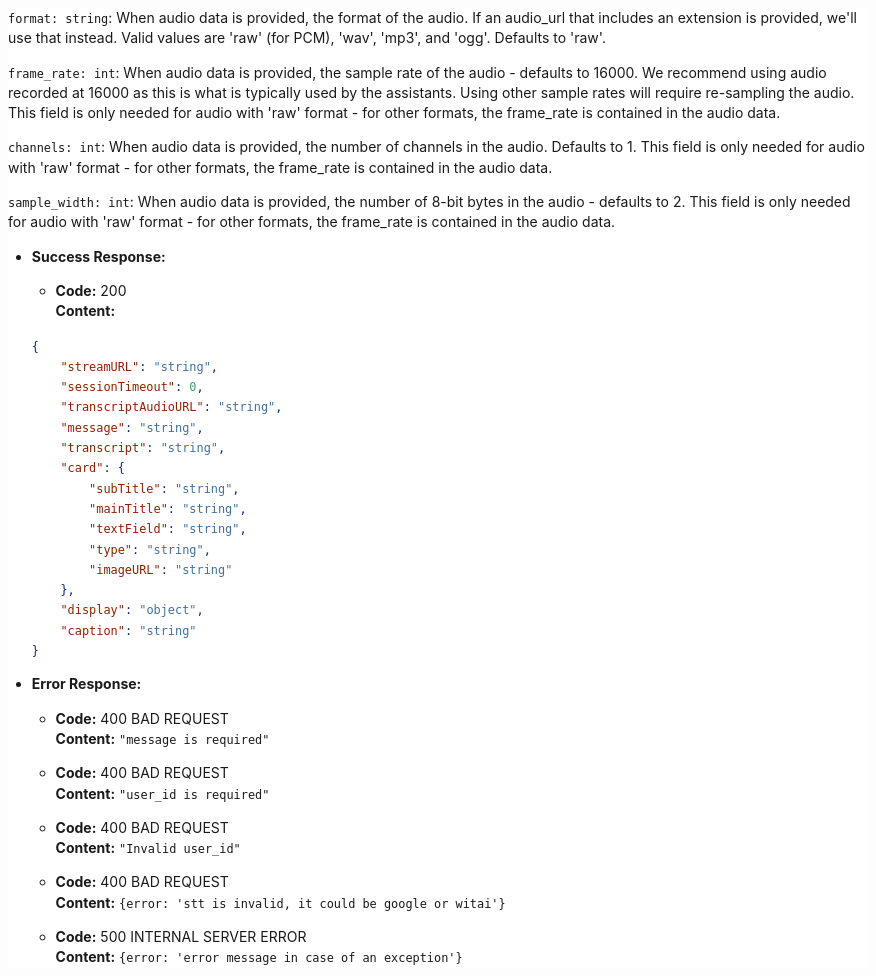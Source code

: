    `format: string`: When audio data is provided, the format of the audio. If an audio_url that includes an extension is provided, we'll use that instead. Valid values are 'raw' (for PCM), 'wav', 'mp3', and 'ogg'. Defaults to 'raw'.

   `frame_rate: int`: When audio data is provided, the sample rate of the audio - defaults to 16000. We recommend using audio recorded at 16000 as this is what is typically used by the assistants. Using other sample rates will require re-sampling the audio. This field is only needed for audio with 'raw' format - for other formats, the frame_rate is contained in the audio data.

   `channels: int`: When audio data is provided, the number of channels in the audio. Defaults to 1. This field is only needed for audio with 'raw' format - for other formats, the frame_rate is contained in the audio data.

   `sample_width: int`: When audio data is provided, the number of 8-bit bytes in the audio - defaults to 2. This field is only needed for audio with 'raw' format - for other formats, the frame_rate is contained in the audio data.

* **Success Response:**


  * **Code:** 200 <br />
    **Content:**
  ```json
  {
      "streamURL": "string",
      "sessionTimeout": 0,
      "transcriptAudioURL": "string",
      "message": "string",
      "transcript": "string",
      "card": {
          "subTitle": "string",
          "mainTitle": "string",
          "textField": "string",
          "type": "string",
          "imageURL": "string"
      },
      "display": "object",
      "caption": "string"
  }
  ```

* **Error Response:**

  * **Code:** 400 BAD REQUEST <br />
    **Content:** `"message is required"`

  * **Code:** 400 BAD REQUEST <br />
    **Content:** `"user_id is required"`

  * **Code:** 400 BAD REQUEST <br />
    **Content:** `"Invalid user_id"`

  * **Code:** 400 BAD REQUEST <br />
    **Content:** `{error: 'stt is invalid, it could be google or witai'}`

  * **Code:** 500 INTERNAL SERVER ERROR <br />
    **Content:** `{error: 'error message in case of an exception'}`

